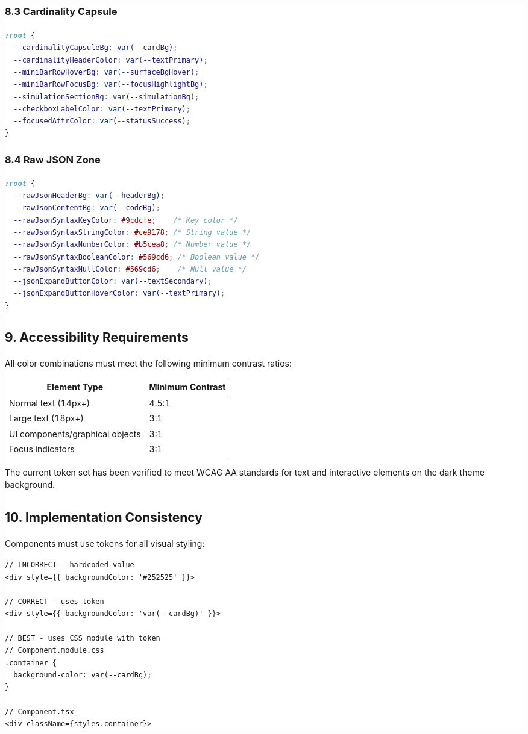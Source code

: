 ### 8.3 Cardinality Capsule

```css
:root {
  --cardinalityCapsuleBg: var(--cardBg);
  --cardinalityHeaderColor: var(--textPrimary);
  --miniBarRowHoverBg: var(--surfaceBgHover);
  --miniBarRowFocusBg: var(--focusHighlightBg);
  --simulationSectionBg: var(--simulationBg);
  --checkboxLabelColor: var(--textPrimary);
  --focusedAttrColor: var(--statusSuccess);
}
```

### 8.4 Raw JSON Zone

```css
:root {
  --rawJsonHeaderBg: var(--headerBg);
  --rawJsonContentBg: var(--codeBg);
  --rawJsonSyntaxKeyColor: #9cdcfe;    /* Key color */
  --rawJsonSyntaxStringColor: #ce9178; /* String value */
  --rawJsonSyntaxNumberColor: #b5cea8; /* Number value */
  --rawJsonSyntaxBooleanColor: #569cd6; /* Boolean value */
  --rawJsonSyntaxNullColor: #569cd6;    /* Null value */
  --jsonExpandButtonColor: var(--textSecondary);
  --jsonExpandButtonHoverColor: var(--textPrimary);
}
```

## 9. Accessibility Requirements

All color combinations must meet the following minimum contrast ratios:

| Element Type | Minimum Contrast |
|--------------|------------------|
| Normal text (14px+) | 4.5:1 |
| Large text (18px+) | 3:1 |
| UI components/graphical objects | 3:1 |
| Focus indicators | 3:1 |

The current token set has been verified to meet WCAG AA standards for text and interactive elements on the dark theme background.

## 10. Implementation Consistency

Components must use tokens for all visual styling:

```tsx
// INCORRECT - hardcoded value
<div style={{ backgroundColor: '#252525' }}>

// CORRECT - uses token
<div style={{ backgroundColor: 'var(--cardBg)' }}>

// BEST - uses CSS module with token
// Component.module.css
.container {
  background-color: var(--cardBg);
}

// Component.tsx
<div className={styles.container}>
```